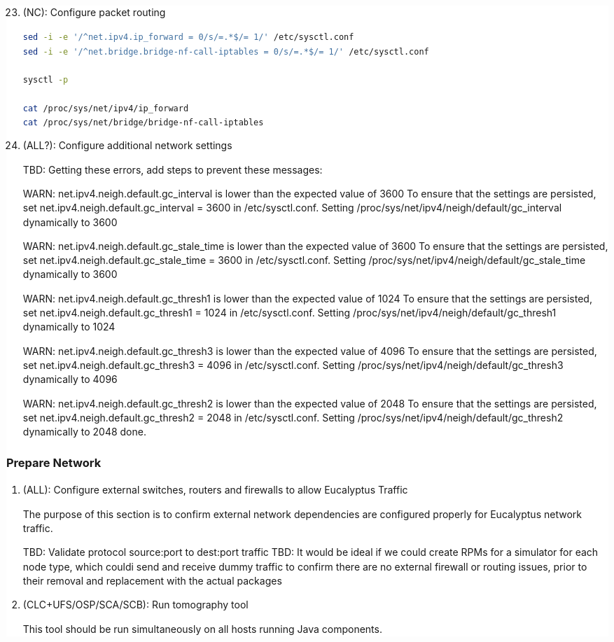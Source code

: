 23. (NC): Configure packet routing

    ```bash
    sed -i -e '/^net.ipv4.ip_forward = 0/s/=.*$/= 1/' /etc/sysctl.conf
    sed -i -e '/^net.bridge.bridge-nf-call-iptables = 0/s/=.*$/= 1/' /etc/sysctl.conf

    sysctl -p

    cat /proc/sys/net/ipv4/ip_forward
    cat /proc/sys/net/bridge/bridge-nf-call-iptables
    ```

24. (ALL?): Configure additional network settings

    TBD: Getting these errors, add steps to prevent these messages:

    WARN: net.ipv4.neigh.default.gc_interval is lower than the expected value of 3600
    To ensure that the settings are persisted, set net.ipv4.neigh.default.gc_interval = 3600 in /etc/sysctl.conf.
    Setting /proc/sys/net/ipv4/neigh/default/gc_interval dynamically to 3600

    WARN: net.ipv4.neigh.default.gc_stale_time is lower than the expected value of 3600
    To ensure that the settings are persisted, set net.ipv4.neigh.default.gc_stale_time = 3600 in /etc/sysctl.conf.
    Setting /proc/sys/net/ipv4/neigh/default/gc_stale_time dynamically to 3600

    WARN: net.ipv4.neigh.default.gc_thresh1 is lower than the expected value of 1024
    To ensure that the settings are persisted, set net.ipv4.neigh.default.gc_thresh1 = 1024 in /etc/sysctl.conf.
    Setting /proc/sys/net/ipv4/neigh/default/gc_thresh1 dynamically to 1024

    WARN: net.ipv4.neigh.default.gc_thresh3 is lower than the expected value of 4096
    To ensure that the settings are persisted, set net.ipv4.neigh.default.gc_thresh3 = 4096 in /etc/sysctl.conf.
    Setting /proc/sys/net/ipv4/neigh/default/gc_thresh3 dynamically to 4096

    WARN: net.ipv4.neigh.default.gc_thresh2 is lower than the expected value of 2048
    To ensure that the settings are persisted, set net.ipv4.neigh.default.gc_thresh2 = 2048 in /etc/sysctl.conf.
    Setting /proc/sys/net/ipv4/neigh/default/gc_thresh2 dynamically to 2048
    done.


### Prepare Network

1. (ALL): Configure external switches, routers and firewalls to allow Eucalyptus Traffic

    The purpose of this section is to confirm external network dependencies are configured properly
    for Eucalyptus network traffic.

    TBD: Validate protocol source:port to dest:port traffic
    TBD: It would be ideal if we could create RPMs for a simulator for each node type, which couldi
    send and receive dummy traffic to confirm there are no external firewall or routing issues,
    prior to their removal and replacement with the actual packages

2. (CLC+UFS/OSP/SCA/SCB): Run tomography tool

    This tool should be run simultaneously on all hosts running Java components.
